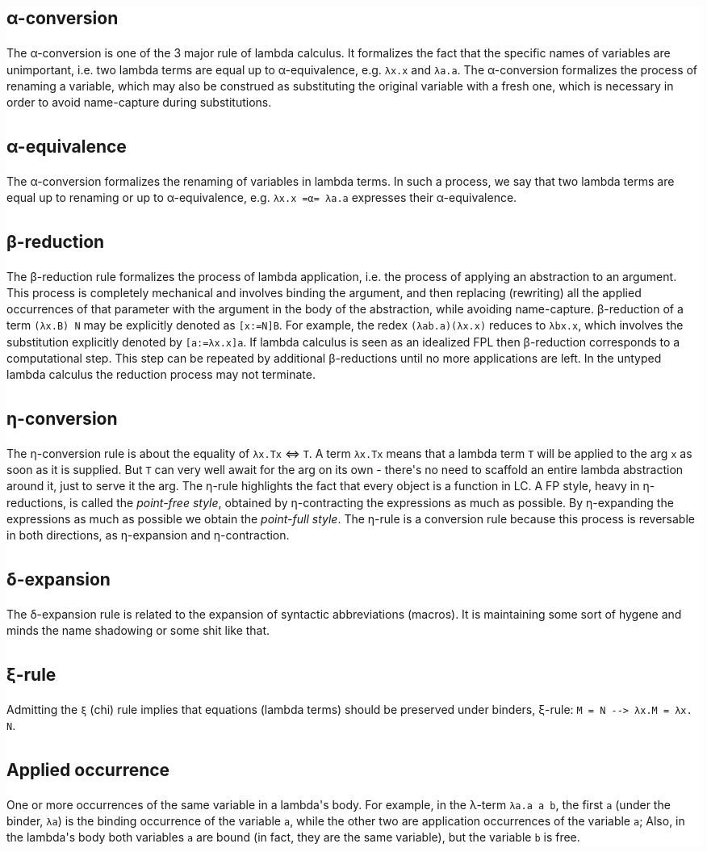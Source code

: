 

## α-conversion
The α-conversion is one of the 3 major rule of lambda calculus. It formalizes the fact that the specific names of variables are unimportant, i.e. two lambda terms are equal up to α-equivalence, e.g. `λx.x` and `λa.a`. The α-conversion formalizes the process of renaming a variable, which may also be construed as substituting the original variable with a fresh one, which is necessary in order to avoid name-capture during substitutions.

## α-equivalence
The α-conversion formalizes the renaming of variables in lambda terms. In such a process, we say that two lambda terms are equal up to renaming or up to α-equivalence, e.g. `λx.x =α= λa.a` expresses their α-equivalence.

## β-reduction
The β-reduction rule formalizes the process of lambda application, i.e. the process of applying an abstraction to an argument. This process is completely mechanical and involves binding the argument, and then replacing (rewriting) all the applied occurrences of that parameter with the argument in the body of the abstraction, while avoiding name-capture. β-reduction of a term `(λx.B) N` may be explicitly denoted as `[x:=N]B`. For example, the redex `(λab.a)(λx.x)` reduces to `λbx.x`, which involves the substitution explicitly denoted by `[a:=λx.x]a`. If lambda calculus is seen as an idealized FPL then β-reduction corresponds to a computational step. This step can be repeated by additional β-reductions until no more applications are left. In the untyped lambda calculus the reduction process may not terminate. 


## η-conversion
The η-conversion rule is about the equality of `λx.Tx` <=> `T`. A term `λx.Tx` means that a lambda term `T` will be applied to the arg `x` as soon as it is supplied. But `T` can very well await for the arg on its own - there's no need to scaffold an entire lambda abstraction around it, just to serve it the arg. The η-rule highlights the fact that every object is a function in LC. A FP style, heavy in η-reductions, is called the *point-free style*, obtained by η-contracting the expressions as much as possible. By η-expanding the expressions as much as possible we obtain the *point-full style*. The η-rule is a conversion rule because this process is reversable in both directions, as η-expansion and η-contraction.

## δ-expansion
The δ-expansion rule is related to the expansion of syntactic abbreviations (macros). It is maintaining some sort of hygene and minds the name shadowing or some shit like that.

## ξ-rule
Admitting the `ξ` (chi) rule implies that equations (lambda terms) should be preserved under binders, ξ-rule: `M = N --> λx.M = λx.N`.

## Applied occurrence
One or more occurrences of the same variable in a lambda's body. For example, in the λ-term `λa.a a b`, the first `a` (under the binder, `λa`) is the binding occurrence of the variable `a`, while the other two are application occurrences of the variable `a`; Also, in the lambda's body both variables `a` are bound (in fact, they are the same variable), but the variable `b` is free.
